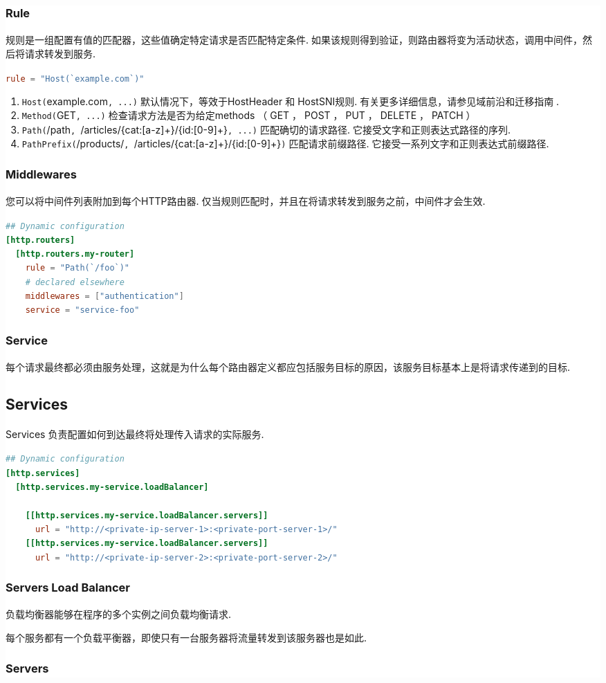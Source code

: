 ### Rule

规则是一组配置有值的匹配器，这些值确定特定请求是否匹配特定条件. 如果该规则得到验证，则路由器将变为活动状态，调用中间件，然后将请求转发到服务.

```toml
rule = "Host(`example.com`)"
```

1. `Host(`example.com`, ...)` 默认情况下，等效于HostHeader 和 HostSNI规则. 有关更多详细信息，请参见域前沿和迁移指南 .
2. `Method(`GET`, ...)` 检查请求方法是否为给定methods （ GET ， POST ， PUT ， DELETE ， PATCH ）
3. `Path(`/path`, `/articles/{cat:[a-z]+}/{id:[0-9]+}`, ...)` 匹配确切的请求路径. 它接受文字和正则表达式路径的序列.
4. `PathPrefix(`/products/`, `/articles/{cat:[a-z]+}/{id:[0-9]+}`)` 匹配请求前缀路径. 它接受一系列文字和正则表达式前缀路径.


### Middlewares

您可以将中间件列表附加到每个HTTP路由器. 仅当规则匹配时，并且在将请求转发到服务之前，中间件才会生效.

```toml
## Dynamic configuration
[http.routers]
  [http.routers.my-router]
    rule = "Path(`/foo`)"
    # declared elsewhere
    middlewares = ["authentication"]
    service = "service-foo"
```

### Service

每个请求最终都必须由服务处理，这就是为什么每个路由器定义都应包括服务目标的原因，该服务目标基本上是将请求传递到的目标.

## Services

Services 负责配置如何到达最终将处理传入请求的实际服务.

```toml
## Dynamic configuration
[http.services]
  [http.services.my-service.loadBalancer]

    [[http.services.my-service.loadBalancer.servers]]
      url = "http://<private-ip-server-1>:<private-port-server-1>/"
    [[http.services.my-service.loadBalancer.servers]]
      url = "http://<private-ip-server-2>:<private-port-server-2>/"
```

### Servers Load Balancer

负载均衡器能够在程序的多个实例之间负载均衡请求.

每个服务都有一个负载平衡器，即使只有一台服务器将流量转发到该服务器也是如此.


### Servers
